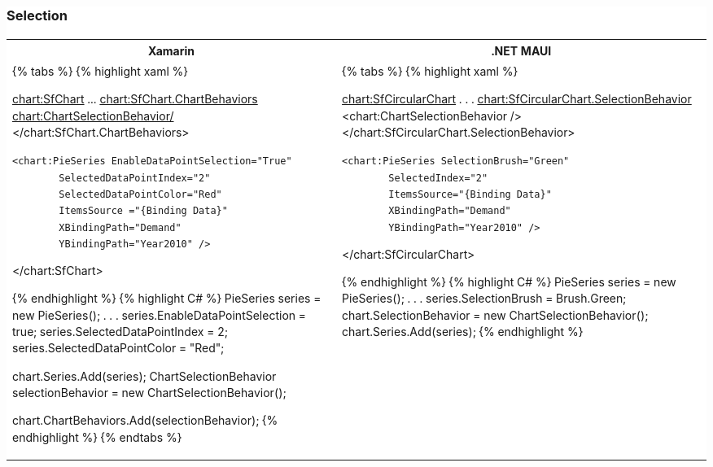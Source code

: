 ### Selection

<table>
<tr>
<th>Xamarin</th>
<th>.NET MAUI</th>
</tr>
<tr>
<td>
{% tabs %} 
{% highlight xaml %}

<chart:SfChart>
...
	<chart:SfChart.ChartBehaviors>
            <chart:ChartSelectionBehavior/>
    </chart:SfChart.ChartBehaviors>

    <chart:PieSeries EnableDataPointSelection="True" 
            SelectedDataPointIndex="2" 
            SelectedDataPointColor="Red" 
            ItemsSource ="{Binding Data}" 
            XBindingPath="Demand" 
            YBindingPath="Year2010" />
</chart:SfChart>

{% endhighlight %} 
{% highlight C# %}
PieSeries series = new PieSeries();
. . .
series.EnableDataPointSelection = true;
series.SelectedDataPointIndex = 2;
series.SelectedDataPointColor = "Red";

chart.Series.Add(series);
ChartSelectionBehavior selectionBehavior = new ChartSelectionBehavior();

chart.ChartBehaviors.Add(selectionBehavior);
{% endhighlight %}
{% endtabs %}
</td>
<td>
{% tabs %} 
{% highlight xaml %}

<chart:SfCircularChart>
. . .
    <chart:SfCircularChart.SelectionBehavior>
        <chart:ChartSelectionBehavior />
    </chart:SfCircularChart.SelectionBehavior>

    <chart:PieSeries SelectionBrush="Green" 
            SelectedIndex="2"
            ItemsSource="{Binding Data}" 
            XBindingPath="Demand" 
            YBindingPath="Year2010" />
</chart:SfCircularChart>

{% endhighlight %} 
{% highlight C# %}
PieSeries series = new PieSeries();
. . .
series.SelectionBrush = Brush.Green;
chart.SelectionBehavior = new ChartSelectionBehavior();
chart.Series.Add(series);
{% endhighlight %}
